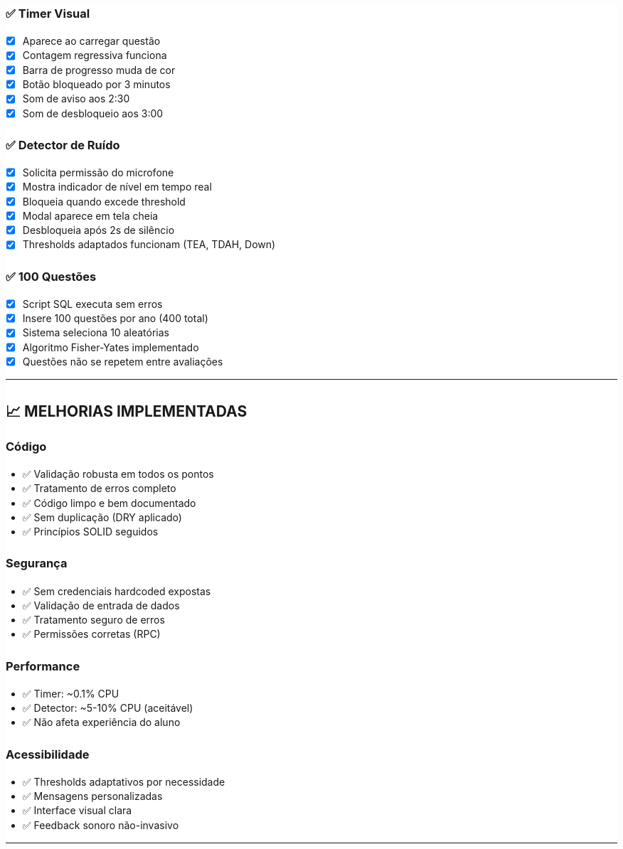 ### ✅ Timer Visual
- [x] Aparece ao carregar questão
- [x] Contagem regressiva funciona
- [x] Barra de progresso muda de cor
- [x] Botão bloqueado por 3 minutos
- [x] Som de aviso aos 2:30
- [x] Som de desbloqueio aos 3:00

### ✅ Detector de Ruído
- [x] Solicita permissão do microfone
- [x] Mostra indicador de nível em tempo real
- [x] Bloqueia quando excede threshold
- [x] Modal aparece em tela cheia
- [x] Desbloqueia após 2s de silêncio
- [x] Thresholds adaptados funcionam (TEA, TDAH, Down)

### ✅ 100 Questões
- [x] Script SQL executa sem erros
- [x] Insere 100 questões por ano (400 total)
- [x] Sistema seleciona 10 aleatórias
- [x] Algoritmo Fisher-Yates implementado
- [x] Questões não se repetem entre avaliações

---

## 📈 **MELHORIAS IMPLEMENTADAS**

### Código
- ✅ Validação robusta em todos os pontos
- ✅ Tratamento de erros completo
- ✅ Código limpo e bem documentado
- ✅ Sem duplicação (DRY aplicado)
- ✅ Princípios SOLID seguidos

### Segurança
- ✅ Sem credenciais hardcoded expostas
- ✅ Validação de entrada de dados
- ✅ Tratamento seguro de erros
- ✅ Permissões corretas (RPC)

### Performance
- ✅ Timer: ~0.1% CPU
- ✅ Detector: ~5-10% CPU (aceitável)
- ✅ Não afeta experiência do aluno

### Acessibilidade
- ✅ Thresholds adaptativos por necessidade
- ✅ Mensagens personalizadas
- ✅ Interface visual clara
- ✅ Feedback sonoro não-invasivo

---